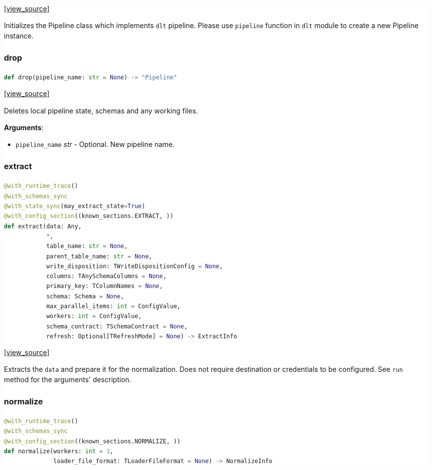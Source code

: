 [[view_source]](https://github.com/dlt-hub/dlt/blob/9857029af018a582dd24da4070562f58bb7e9fc5/dlt/pipeline/pipeline.py#L314)

Initializes the Pipeline class which implements `dlt` pipeline. Please use `pipeline` function in `dlt` module to create a new Pipeline instance.

### drop

```python
def drop(pipeline_name: str = None) -> "Pipeline"
```

[[view_source]](https://github.com/dlt-hub/dlt/blob/9857029af018a582dd24da4070562f58bb7e9fc5/dlt/pipeline/pipeline.py#L363)

Deletes local pipeline state, schemas and any working files.

**Arguments**:

- `pipeline_name` _str_ - Optional. New pipeline name.

### extract

```python
@with_runtime_trace()
@with_schemas_sync
@with_state_sync(may_extract_state=True)
@with_config_section((known_sections.EXTRACT, ))
def extract(data: Any,
            *,
            table_name: str = None,
            parent_table_name: str = None,
            write_disposition: TWriteDispositionConfig = None,
            columns: TAnySchemaColumns = None,
            primary_key: TColumnNames = None,
            schema: Schema = None,
            max_parallel_items: int = ConfigValue,
            workers: int = ConfigValue,
            schema_contract: TSchemaContract = None,
            refresh: Optional[TRefreshMode] = None) -> ExtractInfo
```

[[view_source]](https://github.com/dlt-hub/dlt/blob/9857029af018a582dd24da4070562f58bb7e9fc5/dlt/pipeline/pipeline.py#L392)

Extracts the `data` and prepare it for the normalization. Does not require destination or credentials to be configured. See `run` method for the arguments' description.

### normalize

```python
@with_runtime_trace()
@with_schemas_sync
@with_config_section((known_sections.NORMALIZE, ))
def normalize(workers: int = 1,
              loader_file_format: TLoaderFileFormat = None) -> NormalizeInfo
```
